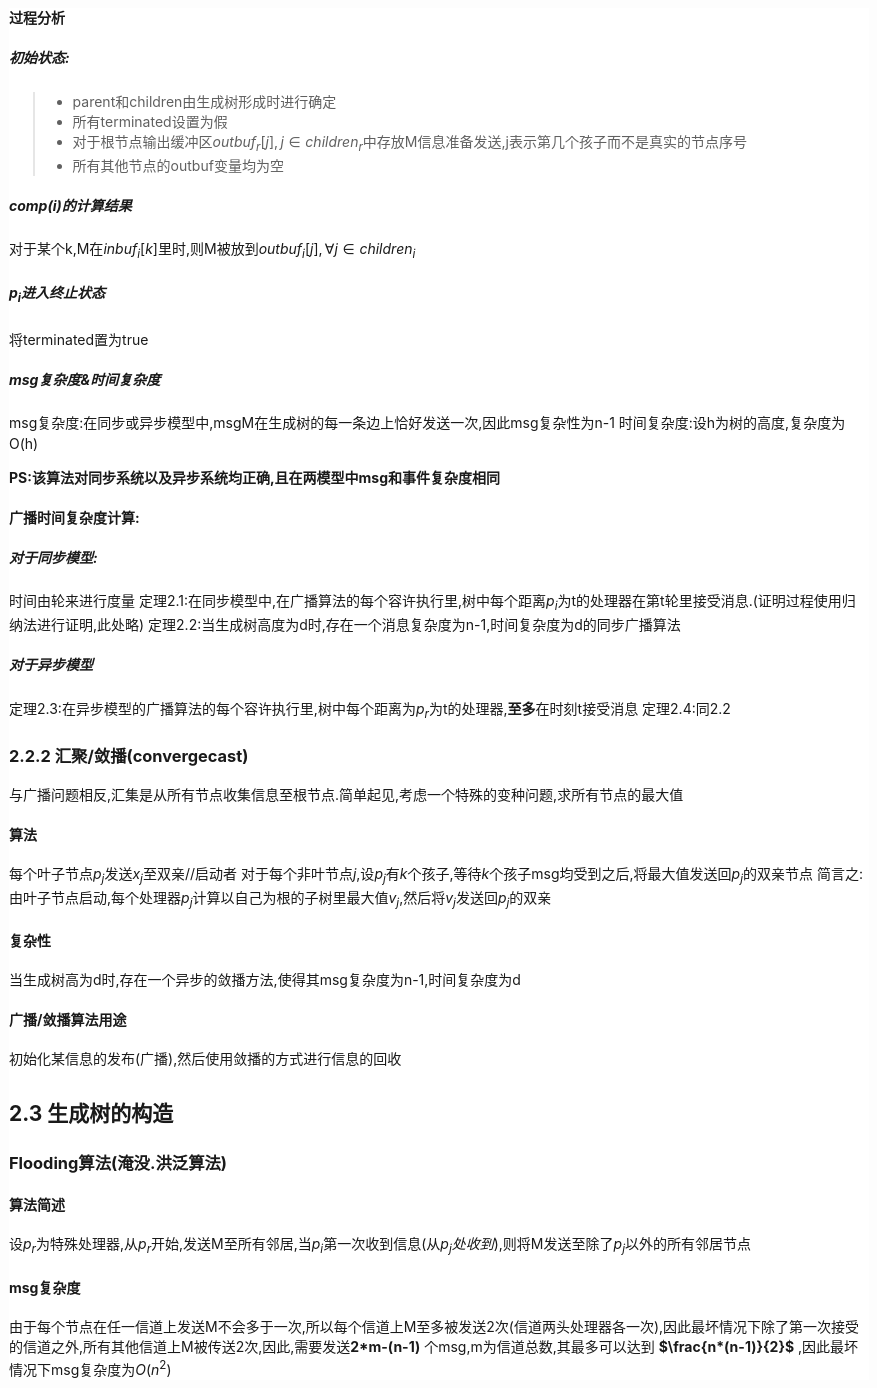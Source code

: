 #### 过程分析

##### 初始状态:
>+ parent和children由生成树形成时进行确定
>+ 所有terminated设置为假
>+ 对于根节点输出缓冲区$outbuf_r[j],j\in children_r$中存放M信息准备发送,j表示第几个孩子而不是真实的节点序号
>+ 所有其他节点的outbuf变量均为空

##### comp(i)的计算结果
对于某个k,M在$inbuf_i[k]$里时,则M被放到$outbuf_i[j],\forall j\in children_i$

##### $p_i$进入终止状态
将terminated置为true

##### msg复杂度&时间复杂度
msg复杂度:在同步或异步模型中,msgM在生成树的每一条边上恰好发送一次,因此msg复杂性为n-1
时间复杂度:设h为树的高度,复杂度为O(h)

**PS:该算法对同步系统以及异步系统均正确,且在两模型中msg和事件复杂度相同**

#### 广播时间复杂度计算:
##### 对于同步模型:
时间由轮来进行度量
定理2.1:在同步模型中,在广播算法的每个容许执行里,树中每个距离$p_i$为t的处理器在第t轮里接受消息.(证明过程使用归纳法进行证明,此处略)
定理2.2:当生成树高度为d时,存在一个消息复杂度为n-1,时间复杂度为d的同步广播算法

##### 对于异步模型
定理2.3:在异步模型的广播算法的每个容许执行里,树中每个距离为$p_r$为t的处理器,**至多**在时刻t接受消息
定理2.4:同2.2

### 2.2.2 汇聚/敛播(convergecast)
与广播问题相反,汇集是从所有节点收集信息至根节点.简单起见,考虑一个特殊的变种问题,求所有节点的最大值

#### 算法
每个叶子节点$p_j$发送$x_j$至双亲//启动者
对于每个非叶节点$j$,设$p_j$有$k$个孩子,等待$k$个孩子msg均受到之后,将最大值发送回$p_j$的双亲节点
简言之:由叶子节点启动,每个处理器$p_j$计算以自己为根的子树里最大值$v_j$,然后将$v_j$发送回$p_j$的双亲

#### 复杂性
当生成树高为d时,存在一个异步的敛播方法,使得其msg复杂度为n-1,时间复杂度为d
#### 广播/敛播算法用途
初始化某信息的发布(广播),然后使用敛播的方式进行信息的回收

## 2.3 生成树的构造
### Flooding算法(淹没.洪泛算法)
#### 算法简述
设$p_r$为特殊处理器,从$p_r$开始,发送M至所有邻居,当$p_i$第一次收到信息(从$p_j处收到$),则将M发送至除了$p_j$以外的所有邻居节点

#### msg复杂度
由于每个节点在任一信道上发送M不会多于一次,所以每个信道上M至多被发送2次(信道两头处理器各一次),因此最坏情况下除了第一次接受的信道之外,所有其他信道上M被传送2次,因此,需要发送**2\*m-(n-1)** 个msg,m为信道总数,其最多可以达到 **$\frac{n*(n-1)}{2}$** ,因此最坏情况下msg复杂度为$O(n^2)$
